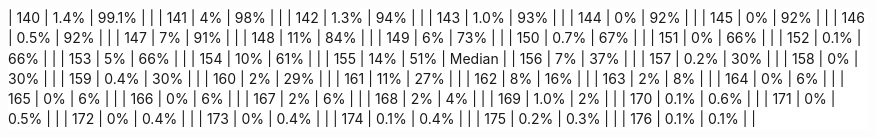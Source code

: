 | 140 | 1.4% | 99.1% |  |
| 141 | 4% | 98% |  |
| 142 | 1.3% | 94% |  |
| 143 | 1.0% | 93% |  |
| 144 | 0% | 92% |  |
| 145 | 0% | 92% |  |
| 146 | 0.5% | 92% |  |
| 147 | 7% | 91% |  |
| 148 | 11% | 84% |  |
| 149 | 6% | 73% |  |
| 150 | 0.7% | 67% |  |
| 151 | 0% | 66% |  |
| 152 | 0.1% | 66% |  |
| 153 | 5% | 66% |  |
| 154 | 10% | 61% |  |
| 155 | 14% | 51% | Median |
| 156 | 7% | 37% |  |
| 157 | 0.2% | 30% |  |
| 158 | 0% | 30% |  |
| 159 | 0.4% | 30% |  |
| 160 | 2% | 29% |  |
| 161 | 11% | 27% |  |
| 162 | 8% | 16% |  |
| 163 | 2% | 8% |  |
| 164 | 0% | 6% |  |
| 165 | 0% | 6% |  |
| 166 | 0% | 6% |  |
| 167 | 2% | 6% |  |
| 168 | 2% | 4% |  |
| 169 | 1.0% | 2% |  |
| 170 | 0.1% | 0.6% |  |
| 171 | 0% | 0.5% |  |
| 172 | 0% | 0.4% |  |
| 173 | 0% | 0.4% |  |
| 174 | 0.1% | 0.4% |  |
| 175 | 0.2% | 0.3% |  |
| 176 | 0.1% | 0.1% |  |